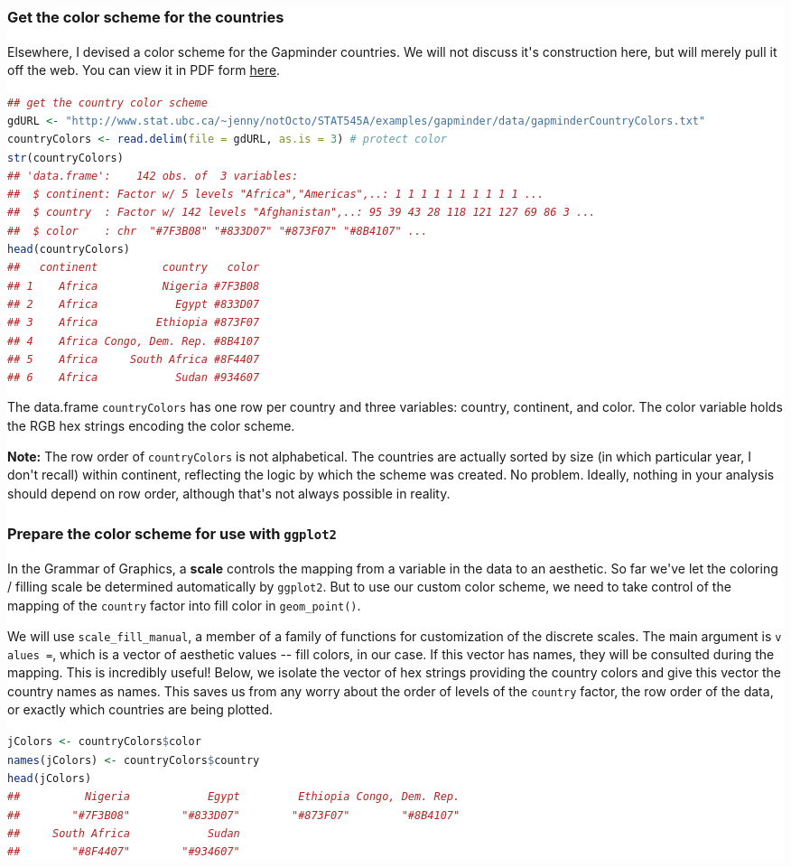 ### Get the color scheme for the countries

Elsewhere, I devised a color scheme for the Gapminder countries. We will not discuss it's construction here, but will merely pull it off the web. You can view it in PDF form [here](http://www.stat.ubc.ca/~jenny/notOcto/STAT545A/examples/gapminder/figs/bryan-a01-colorScheme.pdf).


```r
## get the country color scheme
gdURL <- "http://www.stat.ubc.ca/~jenny/notOcto/STAT545A/examples/gapminder/data/gapminderCountryColors.txt"
countryColors <- read.delim(file = gdURL, as.is = 3) # protect color
str(countryColors)
## 'data.frame':	142 obs. of  3 variables:
##  $ continent: Factor w/ 5 levels "Africa","Americas",..: 1 1 1 1 1 1 1 1 1 1 ...
##  $ country  : Factor w/ 142 levels "Afghanistan",..: 95 39 43 28 118 121 127 69 86 3 ...
##  $ color    : chr  "#7F3B08" "#833D07" "#873F07" "#8B4107" ...
head(countryColors)
##   continent          country   color
## 1    Africa          Nigeria #7F3B08
## 2    Africa            Egypt #833D07
## 3    Africa         Ethiopia #873F07
## 4    Africa Congo, Dem. Rep. #8B4107
## 5    Africa     South Africa #8F4407
## 6    Africa            Sudan #934607
```

The data.frame `countryColors` has one row per country and three variables: country, continent, and color. The color variable holds the RGB hex strings encoding the color scheme.

__Note:__ The row order of `countryColors` is not alphabetical. The countries are actually sorted by size (in which particular year, I don't recall) within continent, reflecting the logic by which the scheme was created. No problem. Ideally, nothing in your analysis should depend on row order, although that's not always possible in reality.

### Prepare the color scheme for use with `ggplot2`

In the Grammar of Graphics, a __scale__ controls the mapping from a variable in the data to an aesthetic. So far we've let the coloring / filling scale be determined automatically by `ggplot2`. But to use our custom color scheme, we need to take control of the mapping of the `country` factor into fill color in `geom_point()`.

We will use `scale_fill_manual`, a member of a family of functions for customization of the discrete scales. The main argument is `values =`, which is a vector of aesthetic values -- fill colors, in our case. If this vector has names, they will be consulted during the mapping. This is incredibly useful! Below, we isolate the vector of hex strings providing the country colors and give this vector the country names as names. This saves us from any worry about the order of levels of the `country` factor, the row order of the data, or exactly which countries are being plotted.


```r
jColors <- countryColors$color
names(jColors) <- countryColors$country
head(jColors)
##          Nigeria            Egypt         Ethiopia Congo, Dem. Rep. 
##        "#7F3B08"        "#833D07"        "#873F07"        "#8B4107" 
##     South Africa            Sudan 
##        "#8F4407"        "#934607"
```
